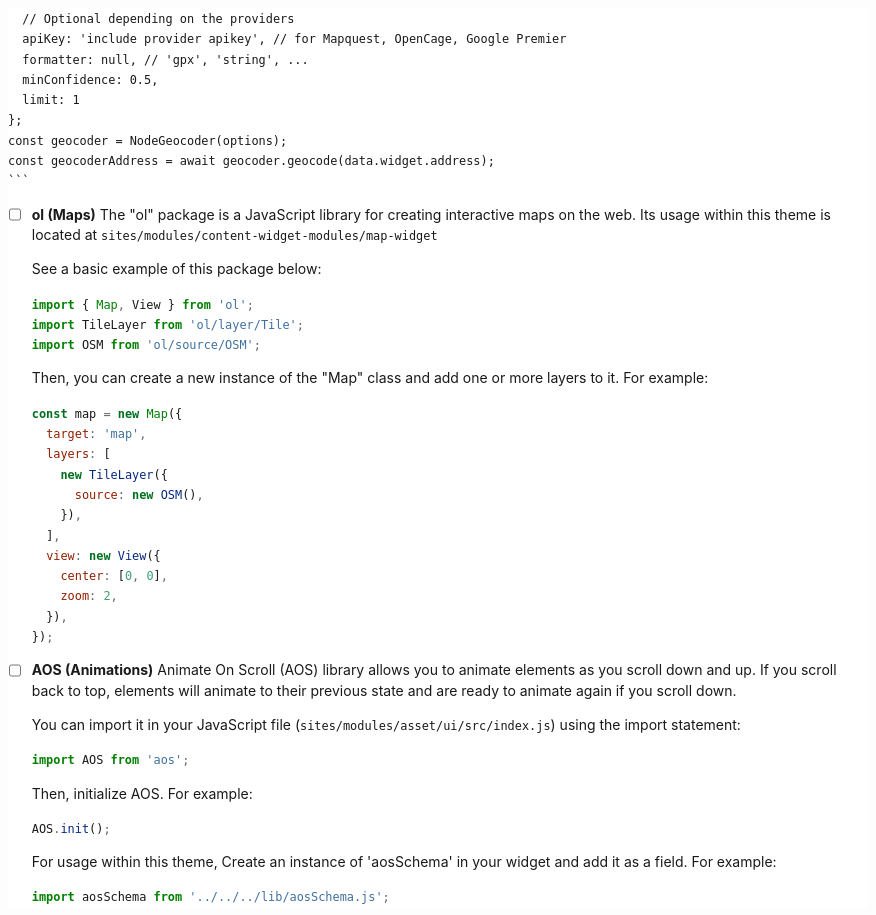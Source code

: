       // Optional depending on the providers
      apiKey: 'include provider apikey', // for Mapquest, OpenCage, Google Premier
      formatter: null, // 'gpx', 'string', ...
      minConfidence: 0.5,
      limit: 1
    };
    const geocoder = NodeGeocoder(options);
    const geocoderAddress = await geocoder.geocode(data.widget.address);
    ```
- [ ] **ol (Maps)** The "ol" package is a JavaScript library for creating interactive maps on the web. Its usage within this theme is located at `sites/modules/content-widget-modules/map-widget`

    See a basic example of this package below:
    ```js
    import { Map, View } from 'ol';
    import TileLayer from 'ol/layer/Tile';
    import OSM from 'ol/source/OSM';
    ```
    Then, you can create a new instance of the "Map" class and add one or more layers to it. For example:
    ```js
    const map = new Map({
      target: 'map',
      layers: [
        new TileLayer({
          source: new OSM(),
        }),
      ],
      view: new View({
        center: [0, 0],
        zoom: 2,
      }),
    });
    ```
- [ ] **AOS (Animations)** Animate On Scroll (AOS) library allows you to animate elements as you scroll down and up. If you scroll back to top, elements will animate to their previous state and are ready to animate again if you scroll down.

    You can import it in your JavaScript file (`sites/modules/asset/ui/src/index.js`) using the import statement:
    
    ```js
    import AOS from 'aos';
    ```
    Then, initialize AOS. For example:
    
    ```js
    AOS.init();
    ```
    
    For usage within this theme, Create an instance of 'aosSchema' in your widget and add it as a field. For example:
    
    ```js
    import aosSchema from '../../../lib/aosSchema.js';
    